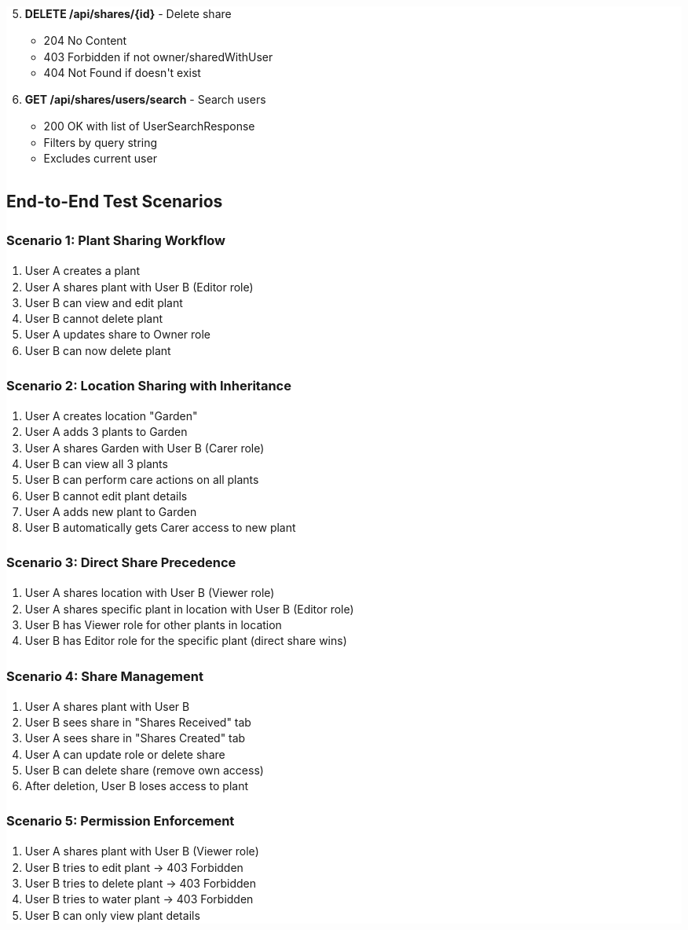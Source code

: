 5. **DELETE /api/shares/{id}** - Delete share
   - 204 No Content
   - 403 Forbidden if not owner/sharedWithUser
   - 404 Not Found if doesn't exist

6. **GET /api/shares/users/search** - Search users
   - 200 OK with list of UserSearchResponse
   - Filters by query string
   - Excludes current user

## End-to-End Test Scenarios

### Scenario 1: Plant Sharing Workflow
1. User A creates a plant
2. User A shares plant with User B (Editor role)
3. User B can view and edit plant
4. User B cannot delete plant
5. User A updates share to Owner role
6. User B can now delete plant

### Scenario 2: Location Sharing with Inheritance
1. User A creates location "Garden"
2. User A adds 3 plants to Garden
3. User A shares Garden with User B (Carer role)
4. User B can view all 3 plants
5. User B can perform care actions on all plants
6. User B cannot edit plant details
7. User A adds new plant to Garden
8. User B automatically gets Carer access to new plant

### Scenario 3: Direct Share Precedence
1. User A shares location with User B (Viewer role)
2. User A shares specific plant in location with User B (Editor role)
3. User B has Viewer role for other plants in location
4. User B has Editor role for the specific plant (direct share wins)

### Scenario 4: Share Management
1. User A shares plant with User B
2. User B sees share in "Shares Received" tab
3. User A sees share in "Shares Created" tab
4. User A can update role or delete share
5. User B can delete share (remove own access)
6. After deletion, User B loses access to plant

### Scenario 5: Permission Enforcement
1. User A shares plant with User B (Viewer role)
2. User B tries to edit plant → 403 Forbidden
3. User B tries to delete plant → 403 Forbidden
4. User B tries to water plant → 403 Forbidden
5. User B can only view plant details
